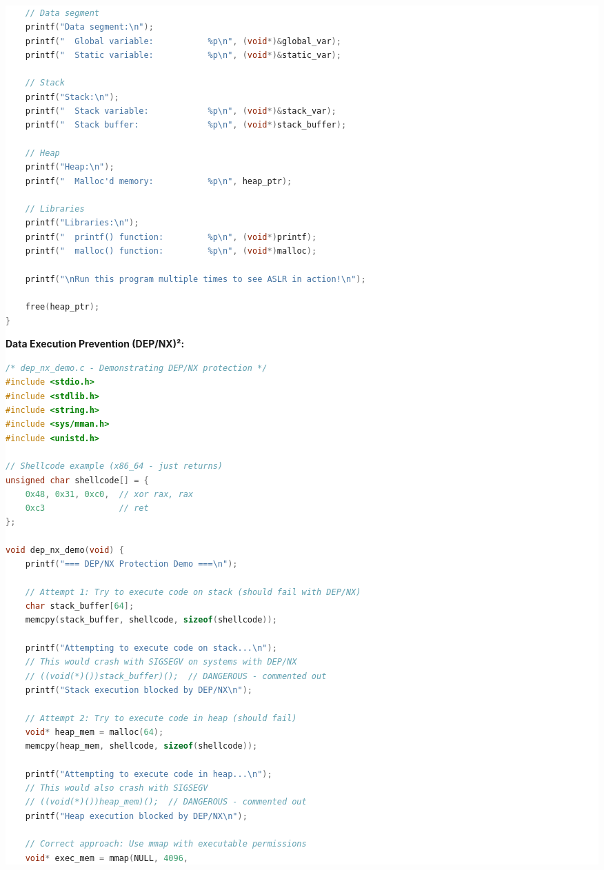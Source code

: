 ```c
    // Data segment
    printf("Data segment:\n");
    printf("  Global variable:           %p\n", (void*)&global_var);
    printf("  Static variable:           %p\n", (void*)&static_var);
    
    // Stack
    printf("Stack:\n");
    printf("  Stack variable:            %p\n", (void*)&stack_var);
    printf("  Stack buffer:              %p\n", (void*)stack_buffer);
    
    // Heap
    printf("Heap:\n");
    printf("  Malloc'd memory:           %p\n", heap_ptr);
    
    // Libraries
    printf("Libraries:\n");
    printf("  printf() function:         %p\n", (void*)printf);
    printf("  malloc() function:         %p\n", (void*)malloc);
    
    printf("\nRun this program multiple times to see ASLR in action!\n");
    
    free(heap_ptr);
}
```

**Data Execution Prevention (DEP/NX)²:**

```c
/* dep_nx_demo.c - Demonstrating DEP/NX protection */
#include <stdio.h>
#include <stdlib.h>
#include <string.h>
#include <sys/mman.h>
#include <unistd.h>

// Shellcode example (x86_64 - just returns)
unsigned char shellcode[] = {
    0x48, 0x31, 0xc0,  // xor rax, rax
    0xc3               // ret
};

void dep_nx_demo(void) {
    printf("=== DEP/NX Protection Demo ===\n");
    
    // Attempt 1: Try to execute code on stack (should fail with DEP/NX)
    char stack_buffer[64];
    memcpy(stack_buffer, shellcode, sizeof(shellcode));
    
    printf("Attempting to execute code on stack...\n");
    // This would crash with SIGSEGV on systems with DEP/NX
    // ((void(*)())stack_buffer)();  // DANGEROUS - commented out
    printf("Stack execution blocked by DEP/NX\n");
    
    // Attempt 2: Try to execute code in heap (should fail)
    void* heap_mem = malloc(64);
    memcpy(heap_mem, shellcode, sizeof(shellcode));
    
    printf("Attempting to execute code in heap...\n");
    // This would also crash with SIGSEGV
    // ((void(*)())heap_mem)();  // DANGEROUS - commented out
    printf("Heap execution blocked by DEP/NX\n");
    
    // Correct approach: Use mmap with executable permissions
    void* exec_mem = mmap(NULL, 4096, 
```